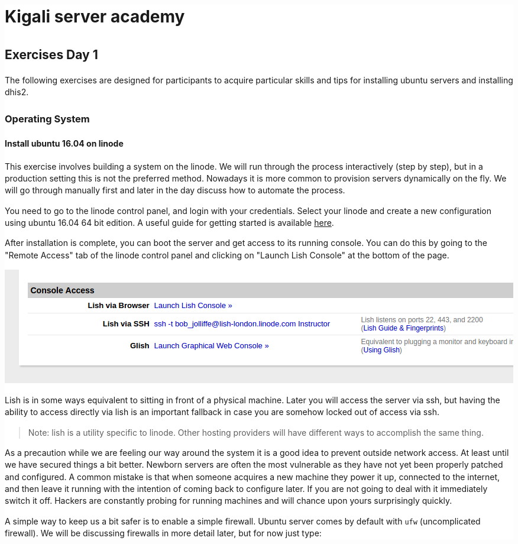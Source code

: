 # Kigali server academy

## Exercises Day 1
The following exercises are designed for participants to acquire particular skills and tips for installing ubuntu servers and installing dhis2.

### Operating System
####  Install ubuntu 16.04 on linode
This exercise involves building a system on the linode.  We will run through the process interactively (step by step), but in a production setting this is not the preferred method.  Nowadays it is more common to provision servers dynamically on the fly.  We will go through manually first and later in the day discuss how to automate the process.

You need to go to the linode control panel, and login with your credentials. Select your linode and create a new configuration using ubuntu 16.04 64 bit edition. A useful guide for getting started is available [here](https://www.linode.com/docs/getting-started#provisioning-your-linode).

After installation is complete, you can boot the server and get access to its running console.  You can do this by going to the "Remote Access" tab of the linode control panel and clicking on "Launch Lish Console" at the bottom of the page.

![](lish.png)

Lish is in some ways equivalent to sitting in front of a physical machine.  Later you will access the server via ssh, but having the ability to access directly via lish is an important fallback in case you are somehow locked out of access via ssh.

> Note:  lish is a utility specific to linode.  Other hosting 
> providers will have different ways to accomplish the same thing.

As a precaution while we are feeling our way around the system it is a good idea to prevent outside network access.  At least until we have secured things a bit better.  Newborn servers are often the most vulnerable as they have not yet been properly patched and configured. A common mistake is that when someone acquires a new machine they power it up, connected to the internet, and then leave it running with the intention of coming back to configure later.  If you are not going to deal with it immediately switch it off.  Hackers are constantly probing for running machines and will chance upon yours surprisingly quickly.

A simple way to keep us a bit safer is to enable a simple firewall.  Ubuntu server comes by default with `ufw` (uncomplicated firewall).  We will be discussing firewalls in more detail later, but for now just type:
